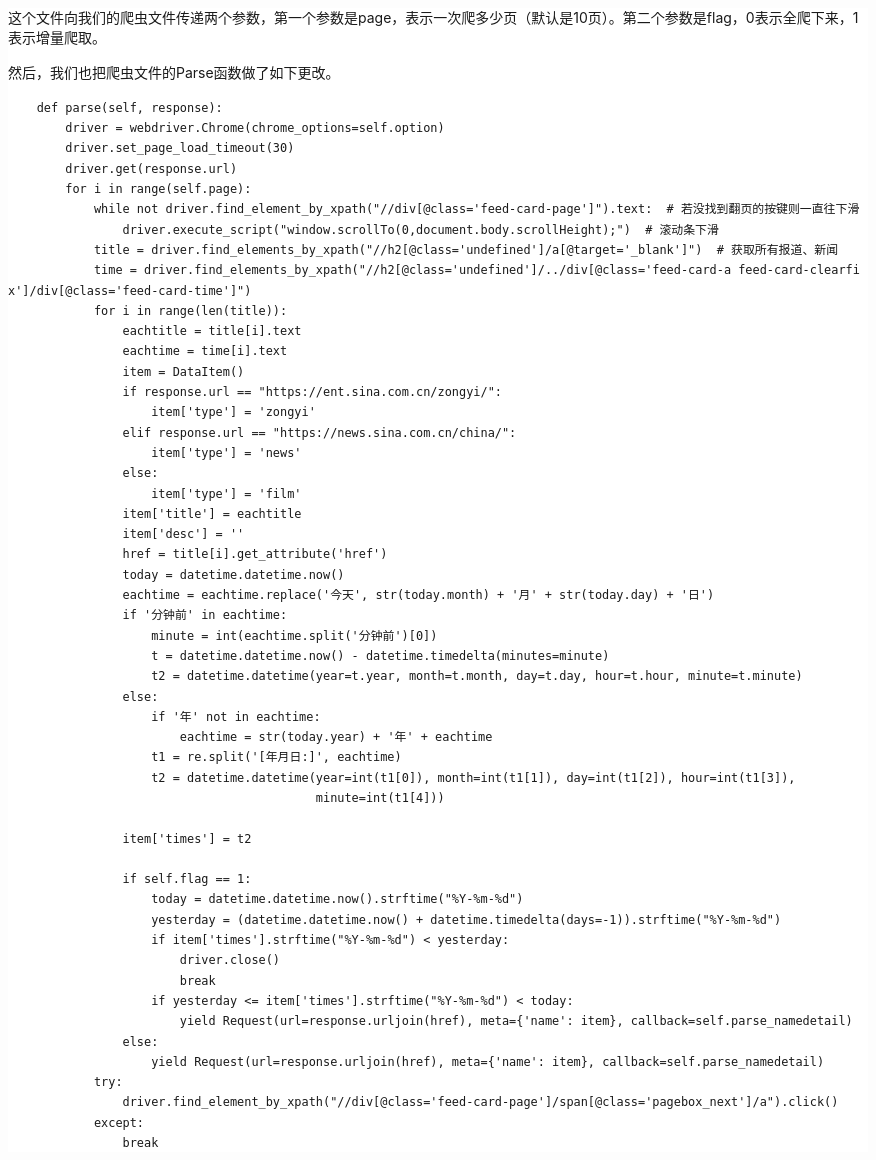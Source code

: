 这个文件向我们的爬虫文件传递两个参数，第一个参数是page，表示一次爬多少页（默认是10页）。第二个参数是flag，0表示全爬下来，1表示增量爬取。

然后，我们也把爬虫文件的Parse函数做了如下更改。

```plain
    def parse(self, response):
        driver = webdriver.Chrome(chrome_options=self.option)
        driver.set_page_load_timeout(30)
        driver.get(response.url)
        for i in range(self.page):
            while not driver.find_element_by_xpath("//div[@class='feed-card-page']").text:  # 若没找到翻页的按键则一直往下滑
                driver.execute_script("window.scrollTo(0,document.body.scrollHeight);")  # 滚动条下滑
            title = driver.find_elements_by_xpath("//h2[@class='undefined']/a[@target='_blank']")  # 获取所有报道、新闻
            time = driver.find_elements_by_xpath("//h2[@class='undefined']/../div[@class='feed-card-a feed-card-clearfix']/div[@class='feed-card-time']")
            for i in range(len(title)):
                eachtitle = title[i].text
                eachtime = time[i].text
                item = DataItem()
                if response.url == "https://ent.sina.com.cn/zongyi/":
                    item['type'] = 'zongyi'
                elif response.url == "https://news.sina.com.cn/china/":
                    item['type'] = 'news'
                else:
                    item['type'] = 'film'
                item['title'] = eachtitle
                item['desc'] = ''
                href = title[i].get_attribute('href')
                today = datetime.datetime.now()
                eachtime = eachtime.replace('今天', str(today.month) + '月' + str(today.day) + '日')
                if '分钟前' in eachtime:
                    minute = int(eachtime.split('分钟前')[0])
                    t = datetime.datetime.now() - datetime.timedelta(minutes=minute)
                    t2 = datetime.datetime(year=t.year, month=t.month, day=t.day, hour=t.hour, minute=t.minute)
                else:
                    if '年' not in eachtime:
                        eachtime = str(today.year) + '年' + eachtime
                    t1 = re.split('[年月日:]', eachtime)
                    t2 = datetime.datetime(year=int(t1[0]), month=int(t1[1]), day=int(t1[2]), hour=int(t1[3]),
                                           minute=int(t1[4]))

                item['times'] = t2

                if self.flag == 1:
                    today = datetime.datetime.now().strftime("%Y-%m-%d")
                    yesterday = (datetime.datetime.now() + datetime.timedelta(days=-1)).strftime("%Y-%m-%d")
                    if item['times'].strftime("%Y-%m-%d") < yesterday:
                        driver.close()
                        break
                    if yesterday <= item['times'].strftime("%Y-%m-%d") < today:
                        yield Request(url=response.urljoin(href), meta={'name': item}, callback=self.parse_namedetail)
                else:
                    yield Request(url=response.urljoin(href), meta={'name': item}, callback=self.parse_namedetail)
            try:
                driver.find_element_by_xpath("//div[@class='feed-card-page']/span[@class='pagebox_next']/a").click()
            except:
                break
```